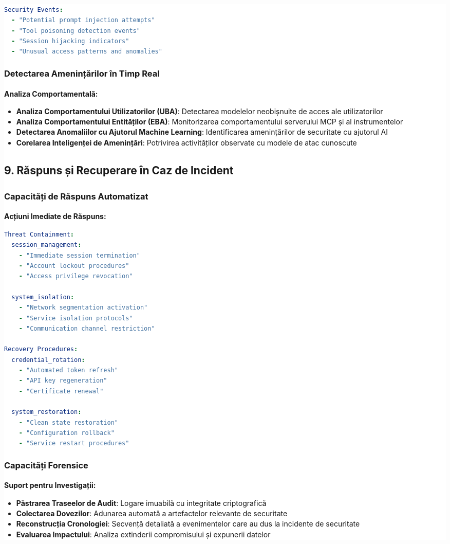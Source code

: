 ```yaml
Security Events:
  - "Potential prompt injection attempts"
  - "Tool poisoning detection events"
  - "Session hijacking indicators"
  - "Unusual access patterns and anomalies"
```

### **Detectarea Amenințărilor în Timp Real**

**Analiza Comportamentală:**
- **Analiza Comportamentului Utilizatorilor (UBA)**: Detectarea modelelor neobișnuite de acces ale utilizatorilor  
- **Analiza Comportamentului Entităților (EBA)**: Monitorizarea comportamentului serverului MCP și al instrumentelor  
- **Detectarea Anomaliilor cu Ajutorul Machine Learning**: Identificarea amenințărilor de securitate cu ajutorul AI  
- **Corelarea Inteligenței de Amenințări**: Potrivirea activităților observate cu modele de atac cunoscute  

## 9. **Răspuns și Recuperare în Caz de Incident**

### **Capacități de Răspuns Automatizat**

**Acțiuni Imediate de Răspuns:**
```yaml
Threat Containment:
  session_management:
    - "Immediate session termination"
    - "Account lockout procedures"
    - "Access privilege revocation"
  
  system_isolation:
    - "Network segmentation activation"
    - "Service isolation protocols"
    - "Communication channel restriction"

Recovery Procedures:
  credential_rotation:
    - "Automated token refresh"
    - "API key regeneration"
    - "Certificate renewal"
  
  system_restoration:
    - "Clean state restoration"
    - "Configuration rollback"
    - "Service restart procedures"
```

### **Capacități Forensice**

**Suport pentru Investigații:**
- **Păstrarea Traseelor de Audit**: Logare imuabilă cu integritate criptografică  
- **Colectarea Dovezilor**: Adunarea automată a artefactelor relevante de securitate  
- **Reconstrucția Cronologiei**: Secvență detaliată a evenimentelor care au dus la incidente de securitate  
- **Evaluarea Impactului**: Analiza extinderii compromisului și expunerii datelor  
